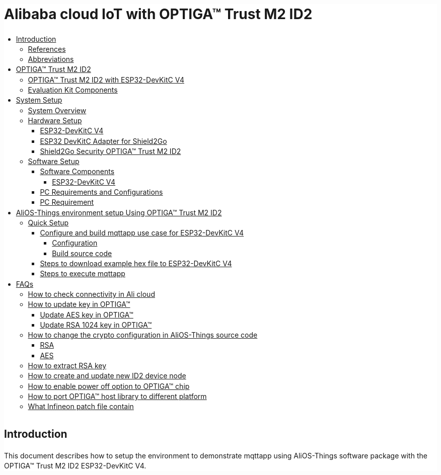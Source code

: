 # Alibaba cloud IoT with OPTIGA™ Trust M2 ID2
 
  - [Introduction](#introduction)
    - [References](#References)
    - [Abbreviations](#abbreviations)
  - [OPTIGA™ Trust M2 ID2](#OPTIGA™-Trust-M2-ID2)
    - [OPTIGA™ Trust M2 ID2 with ESP32-DevKitC V4](#OPTIGA™-Trust-M2-ID2-with-ESP32-DevKitC-V4)
    - [Evaluation Kit Components](#Evaluation-Kit-Components)
  - [System Setup](#System-Setup)
    - [System Overview](#System-Overview)
    - [Hardware Setup](#Hardware-Setup)
      - [ESP32-DevKitC V4](#ESP32-DevKitC-V4)
      - [ESP32 DevKitC Adapter for Shield2Go](#ESP32-DevKitC-Adapter-for-Shield2Go)
      - [Shield2Go Security OPTIGA™ Trust M2 ID2](#Shield2Go-Security-OPTIGA™-Trust-M2-ID2)
    - [Software Setup](#Software-Setup)
      - [Software Components](#Software-Components)
        - [ESP32-DevKitC V4](#ESP32-DevKitC-V4)
      - [PC Requirements and Configurations](#PC-Requirements-and-Configurations)
       - [PC Requirement](#PC-Requirement)
  - [AliOS-Things environment setup Using OPTIGA™ Trust M2 ID2](#AliOS-Things-environment-setup-Using-OPTIGA™-Trust-M2-ID2)
    - [Quick Setup](#Quick-Setup)
      - [Configure and build mqttapp use case for ESP32-DevKitC V4](#Configure-and-build-mqttapp-use-case-for-ESP32-DevKitC-V4)
        - [Configuration](#Configuration)
        - [Build source code](#Build-source-code)
      - [Steps to download example hex file to ESP32-DevKitC V4](#Steps-to-download-example-hex-file-to-ESP32-DevKitC-V4)
      - [Steps to execute mqttapp](#Steps-to-execute-mqttapp)
  - [FAQs](#FAQs)
    - [How to check connectivity in Ali cloud](#How-to-check-connectivity-in-Ali-cloud)
    - [How to update key in OPTIGA™](#How-to-update-key-in-OPTIGA™)
      - [Update AES key in OPTIGA™](#Update-AES-key-in-OPTIGA™)
      - [Update RSA 1024 key in OPTIGA™](#Update-RSA-1024-key-in-OPTIGA™)
    - [How to change the crypto configuration in AliOS-Things source code](#How-to-change-the-crypto-configuration-in-AliOS-Things-source-code)
      - [RSA](#RSA)
      - [AES](#AES)
    - [How to extract RSA key](#How-to-extract-RSA-key)
    - [How to create and update new ID2 device node](#How-to-create-and-update-new-ID2-device-node)
    - [How to enable power off option to OPTIGA™ chip](#How-to-enable-power-off-option-to-OPTIGA™-chip)
    - [How to port OPTIGA™ host library to different platform](#How-to-port-OPTIGA™-host-library-to-different-platform)
    - [What Infineon patch file contain](#What-Infineon-patch-file-contain)


## Introduction

This document describes how to setup the environment to demonstrate mqttapp using AliOS-Things software package with the OPTIGA™ Trust M2 ID2 ESP32-DevKitC V4.
